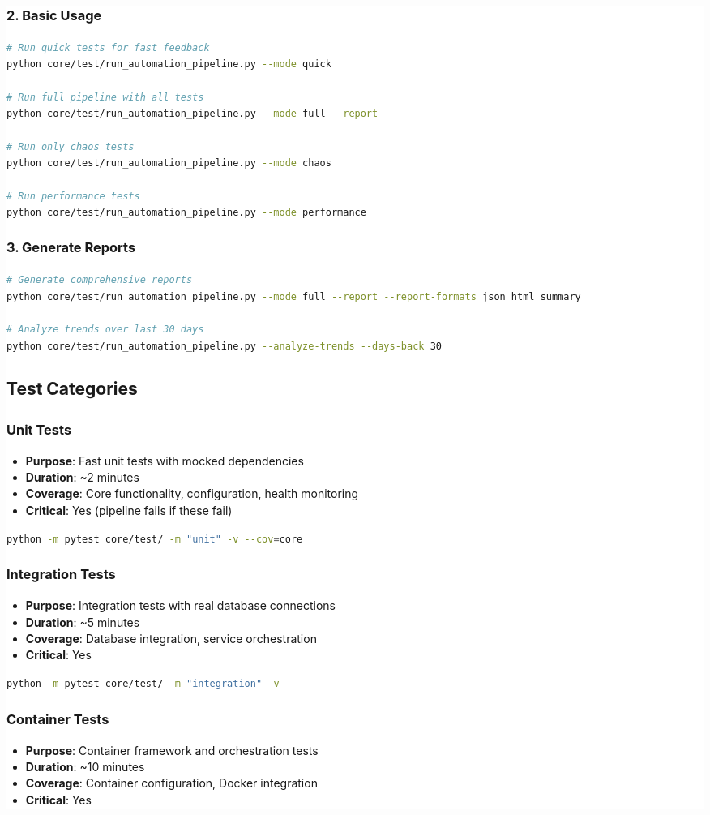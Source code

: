 ### 2. Basic Usage

```bash
# Run quick tests for fast feedback
python core/test/run_automation_pipeline.py --mode quick

# Run full pipeline with all tests
python core/test/run_automation_pipeline.py --mode full --report

# Run only chaos tests
python core/test/run_automation_pipeline.py --mode chaos

# Run performance tests
python core/test/run_automation_pipeline.py --mode performance
```

### 3. Generate Reports

```bash
# Generate comprehensive reports
python core/test/run_automation_pipeline.py --mode full --report --report-formats json html summary

# Analyze trends over last 30 days
python core/test/run_automation_pipeline.py --analyze-trends --days-back 30
```

## Test Categories

### Unit Tests

- **Purpose**: Fast unit tests with mocked dependencies
- **Duration**: ~2 minutes
- **Coverage**: Core functionality, configuration, health monitoring
- **Critical**: Yes (pipeline fails if these fail)

```bash
python -m pytest core/test/ -m "unit" -v --cov=core
```

### Integration Tests

- **Purpose**: Integration tests with real database connections
- **Duration**: ~5 minutes
- **Coverage**: Database integration, service orchestration
- **Critical**: Yes

```bash
python -m pytest core/test/ -m "integration" -v
```

### Container Tests

- **Purpose**: Container framework and orchestration tests
- **Duration**: ~10 minutes
- **Coverage**: Container configuration, Docker integration
- **Critical**: Yes
